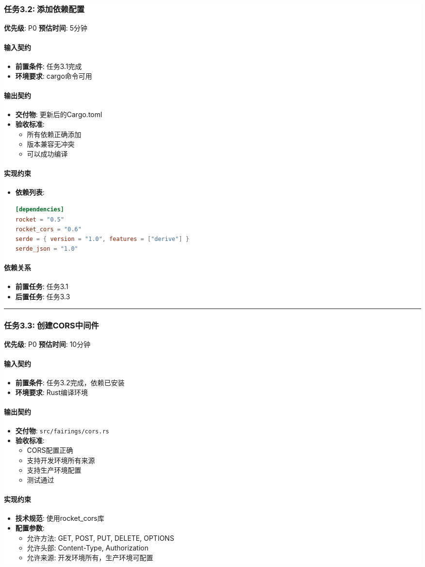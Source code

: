 
### 任务3.2: 添加依赖配置
**优先级**: P0
**预估时间**: 5分钟

#### 输入契约
- **前置条件**: 任务3.1完成
- **环境要求**: cargo命令可用

#### 输出契约
- **交付物**: 更新后的Cargo.toml
- **验收标准**:
  - 所有依赖正确添加
  - 版本兼容无冲突
  - 可以成功编译

#### 实现约束
- **依赖列表**:
  ```toml
  [dependencies]
  rocket = "0.5"
  rocket_cors = "0.6"
  serde = { version = "1.0", features = ["derive"] }
  serde_json = "1.0"
  ```

#### 依赖关系
- **前置任务**: 任务3.1
- **后置任务**: 任务3.3

---

### 任务3.3: 创建CORS中间件
**优先级**: P0
**预估时间**: 10分钟

#### 输入契约
- **前置条件**: 任务3.2完成，依赖已安装
- **环境要求**: Rust编译环境

#### 输出契约
- **交付物**: `src/fairings/cors.rs`
- **验收标准**:
  - CORS配置正确
  - 支持开发环境所有来源
  - 支持生产环境配置
  - 测试通过

#### 实现约束
- **技术规范**: 使用rocket_cors库
- **配置参数**:
  - 允许方法: GET, POST, PUT, DELETE, OPTIONS
  - 允许头部: Content-Type, Authorization
  - 允许来源: 开发环境所有，生产环境可配置
